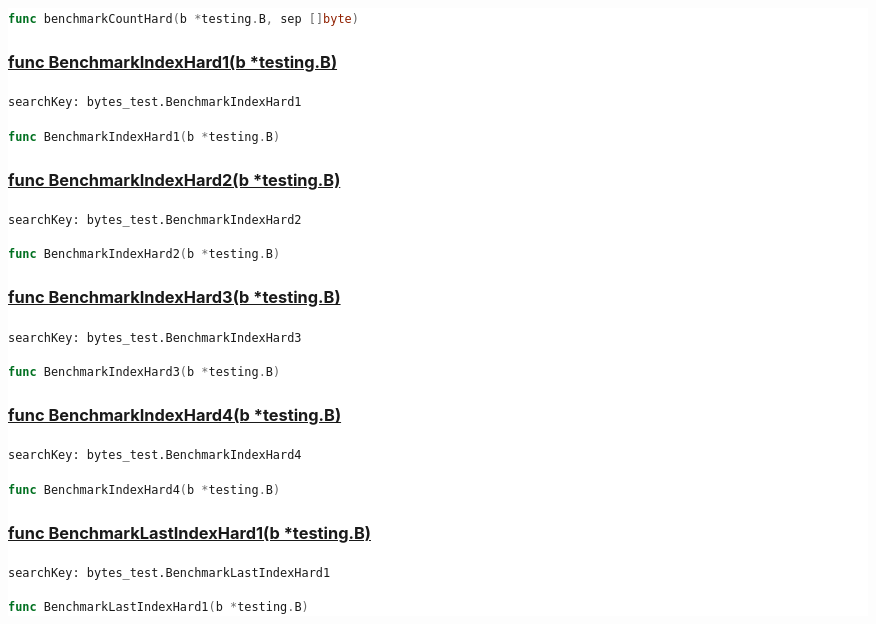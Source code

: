 ```Go
func benchmarkCountHard(b *testing.B, sep []byte)
```

### <a id="BenchmarkIndexHard1" href="#BenchmarkIndexHard1">func BenchmarkIndexHard1(b *testing.B)</a>

```
searchKey: bytes_test.BenchmarkIndexHard1
```

```Go
func BenchmarkIndexHard1(b *testing.B)
```

### <a id="BenchmarkIndexHard2" href="#BenchmarkIndexHard2">func BenchmarkIndexHard2(b *testing.B)</a>

```
searchKey: bytes_test.BenchmarkIndexHard2
```

```Go
func BenchmarkIndexHard2(b *testing.B)
```

### <a id="BenchmarkIndexHard3" href="#BenchmarkIndexHard3">func BenchmarkIndexHard3(b *testing.B)</a>

```
searchKey: bytes_test.BenchmarkIndexHard3
```

```Go
func BenchmarkIndexHard3(b *testing.B)
```

### <a id="BenchmarkIndexHard4" href="#BenchmarkIndexHard4">func BenchmarkIndexHard4(b *testing.B)</a>

```
searchKey: bytes_test.BenchmarkIndexHard4
```

```Go
func BenchmarkIndexHard4(b *testing.B)
```

### <a id="BenchmarkLastIndexHard1" href="#BenchmarkLastIndexHard1">func BenchmarkLastIndexHard1(b *testing.B)</a>

```
searchKey: bytes_test.BenchmarkLastIndexHard1
```

```Go
func BenchmarkLastIndexHard1(b *testing.B)
```
